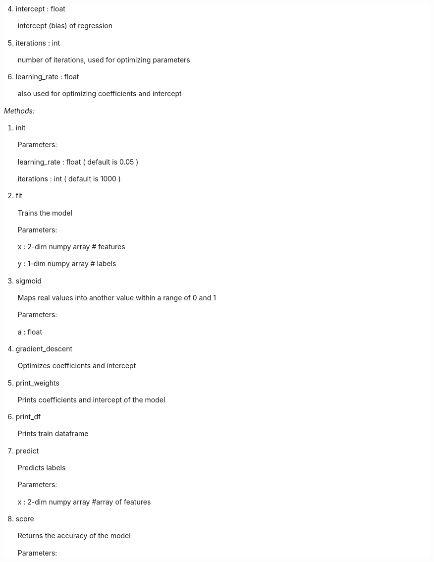 4. intercept : float

   ​		intercept (bias) of regression

5. iterations : int

   ​		number of iterations, used for optimizing parameters

6. learning_rate : float

   ​		also used for optimizing coefficients and intercept

*Methods:*

1. init

   ​	Parameters:

   ​		learning_rate : float   ( default is 0.05 )
   
   ​		iterations : int   ( default is 1000 )


2. fit

   ​	Trains the model

   ​	Parameters:

   ​        x : 2-dim numpy array    # features

   ​        y : 1-dim numpy array	# labels

3. sigmoid

   ​	Maps real values into another value within a range of 0 and 1 

   ​	Parameters:

   ​		a : float  

4. gradient_descent

   ​	Optimizes coefficients and intercept			

5. print_weights 

   ​	Prints coefficients and intercept of the model

6. print_df

   ​	Prints train dataframe

7. predict

   ​	Predicts labels

   ​	Parameters:

   ​		x : 2-dim numpy array   #array of features

8. score

   ​	Returns the accuracy of the model

   ​	Parameters:
